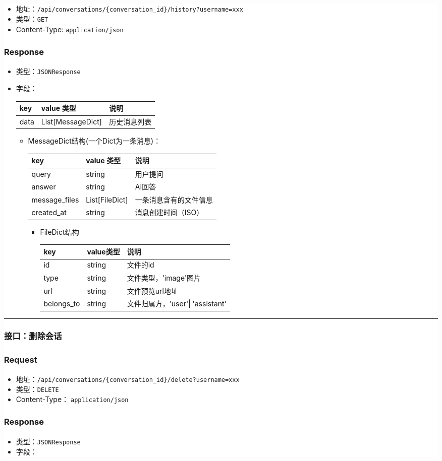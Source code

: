 - 地址：`/api/conversations/{conversation_id}/history?username=xxx `
- 类型：`GET`
- Content-Type: `application/json`

### Response

- 类型：`JSONResponse`
- 字段：


  | key  | value 类型        | 说明         |
  | ---- | ----------------- | ------------ |
  | data | List[MessageDict] | 历史消息列表 |


  - MessageDict结构(一个Dict为一条消息)：


    | key           | value 类型     | 说明                   |
    | ------------- | -------------- | ---------------------- |
    | query         | string         | 用户提问               |
    | answer        | string         | AI回答                 |
    | message_files | List[FileDict] | 一条消息含有的文件信息 |
    | created_at    | string         | 消息创建时间（ISO）    |


    - FileDict结构


      | key        | value类型 | 说明                             |
      | ---------- | --------- | -------------------------------- |
      | id         | string    | 文件的id                         |
      | type       | string    | 文件类型，'image'图片            |
      | url        | string    | 文件预览url地址                  |
      | belongs_to | string    | 文件归属方，'user'\| 'assistant' |

---

### 接口：删除会话

### Request

- 地址：`/api/conversations/{conversation_id}/delete?username=xxx`
- 类型：`DELETE`
- Content-Type： `application/json`

### Response

- 类型：`JSONResponse`
- 字段：
